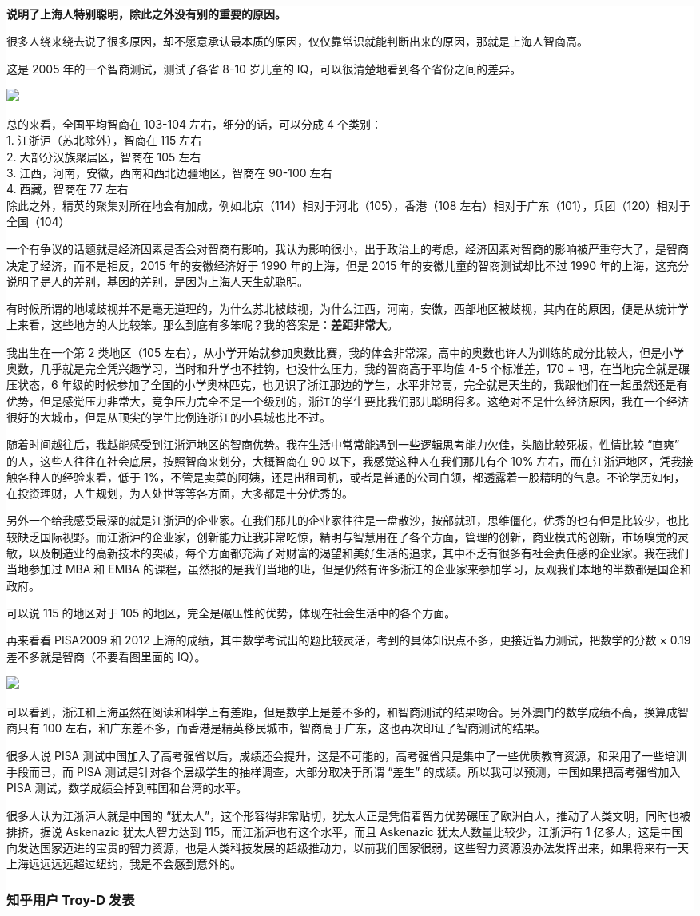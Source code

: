 **说明了上海人特别聪明，除此之外没有别的重要的原因。**

  

很多人绕来绕去说了很多原因，却不愿意承认最本质的原因，仅仅靠常识就能判断出来的原因，那就是上海人智商高。

  

这是 2005 年的一个智商测试，测试了各省 8-10 岁儿童的 IQ，可以很清楚地看到各个省份之间的差异。  



![](https://images.weserv.nl/?url=https%3A//pic2.zhimg.com/643789463f09d5f0b77230a976446432_r.jpg%3Fsource%3D1940ef5c)

总的来看，全国平均智商在 103-104 左右，细分的话，可以分成 4 个类别：  
1\. 江浙沪（苏北除外），智商在 115 左右  
2\. 大部分汉族聚居区，智商在 105 左右  
3\. 江西，河南，安徽，西南和西北边疆地区，智商在 90-100 左右  
4\. 西藏，智商在 77 左右  
除此之外，精英的聚集对所在地会有加成，例如北京（114）相对于河北（105），香港（108 左右）相对于广东（101），兵团（120）相对于全国（104）

一个有争议的话题就是经济因素是否会对智商有影响，我认为影响很小，出于政治上的考虑，经济因素对智商的影响被严重夸大了，是智商决定了经济，而不是相反，2015 年的安徽经济好于 1990 年的上海，但是 2015 年的安徽儿童的智商测试却比不过 1990 年的上海，这充分说明了是人的差别，基因的差别，是因为上海人天生就聪明。

有时候所谓的地域歧视并不是毫无道理的，为什么苏北被歧视，为什么江西，河南，安徽，西部地区被歧视，其内在的原因，便是从统计学上来看，这些地方的人比较笨。那么到底有多笨呢？我的答案是：**差距非常大**。

我出生在一个第 2 类地区（105 左右），从小学开始就参加奥数比赛，我的体会非常深。高中的奥数也许人为训练的成分比较大，但是小学奥数，几乎就是完全凭兴趣学习，当时和升学也不挂钩，也没什么压力，我的智商高于平均值 4-5 个标准差，170 + 吧，在当地完全就是碾压状态，6 年级的时候参加了全国的小学奥林匹克，也见识了浙江那边的学生，水平非常高，完全就是天生的，我跟他们在一起虽然还是有优势，但是感觉压力非常大，竞争压力完全不是一个级别的，浙江的学生要比我们那儿聪明得多。这绝对不是什么经济原因，我在一个经济很好的大城市，但是从顶尖的学生比例连浙江的小县城也比不过。

随着时间越往后，我越能感受到江浙沪地区的智商优势。我在生活中常常能遇到一些逻辑思考能力欠佳，头脑比较死板，性情比较 “直爽” 的人，这些人往往在社会底层，按照智商来划分，大概智商在 90 以下，我感觉这种人在我们那儿有个 10% 左右，而在江浙沪地区，凭我接触各种人的经验来看，低于 1%，不管是卖菜的阿姨，还是出租司机，或者是普通的公司白领，都透露着一股精明的气息。不论学历如何，在投资理财，人生规划，为人处世等等各方面，大多都是十分优秀的。

另外一个给我感受最深的就是江浙沪的企业家。在我们那儿的企业家往往是一盘散沙，按部就班，思维僵化，优秀的也有但是比较少，也比较缺乏国际视野。而江浙沪的企业家，创新能力让我非常吃惊，精明与智慧用在了各个方面，管理的创新，商业模式的创新，市场嗅觉的灵敏，以及制造业的高新技术的突破，每个方面都充满了对财富的渴望和美好生活的追求，其中不乏有很多有社会责任感的企业家。我在我们当地参加过 MBA 和 EMBA 的课程，虽然报的是我们当地的班，但是仍然有许多浙江的企业家来参加学习，反观我们本地的半数都是国企和政府。

可以说 115 的地区对于 105 的地区，完全是碾压性的优势，体现在社会生活中的各个方面。

再来看看 PISA2009 和 2012 上海的成绩，其中数学考试出的题比较灵活，考到的具体知识点不多，更接近智力测试，把数学的分数 × 0.19 差不多就是智商（不要看图里面的 IQ）。  



![](https://images.weserv.nl/?url=https%3A//pic3.zhimg.com/32d95ed01ef0d153cdf6fa09d750ad38_r.jpg%3Fsource%3D1940ef5c)

可以看到，浙江和上海虽然在阅读和科学上有差距，但是数学上是差不多的，和智商测试的结果吻合。另外澳门的数学成绩不高，换算成智商只有 100 左右，和广东差不多，而香港是精英移民城市，智商高于广东，这也再次印证了智商测试的结果。

很多人说 PISA 测试中国加入了高考强省以后，成绩还会提升，这是不可能的，高考强省只是集中了一些优质教育资源，和采用了一些培训手段而已，而 PISA 测试是针对各个层级学生的抽样调查，大部分取决于所谓 “差生” 的成绩。所以我可以预测，中国如果把高考强省加入 PISA 测试，数学成绩会掉到韩国和台湾的水平。

很多人认为江浙沪人就是中国的 “犹太人”，这个形容得非常贴切，犹太人正是凭借着智力优势碾压了欧洲白人，推动了人类文明，同时也被排挤，据说 Askenazic 犹太人智力达到 115，而江浙沪也有这个水平，而且 Askenazic 犹太人数量比较少，江浙沪有 1 亿多人，这是中国向发达国家迈进的宝贵的智力资源，也是人类科技发展的超级推动力，以前我们国家很弱，这些智力资源没办法发挥出来，如果将来有一天上海远远远远超过纽约，我是不会感到意外的。
    
    
    
    
### 知乎用户 Troy-D 发表
    